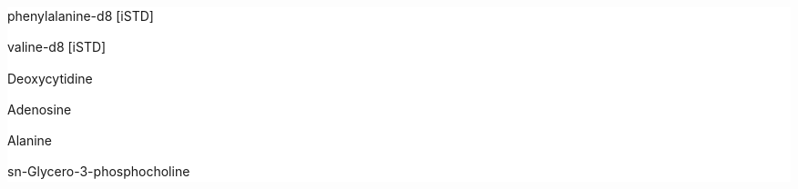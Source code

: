 </tr>

</thead>

<tbody>

<tr>

<td style="text-align:left;">

phenylalanine-d8 \[iSTD\]

</td>

</tr>

<tr>

<td style="text-align:left;">

valine-d8 \[iSTD\]

</td>

</tr>

<tr>

<td style="text-align:left;">

Deoxycytidine

</td>

</tr>

<tr>

<td style="text-align:left;">

Adenosine

</td>

</tr>

<tr>

<td style="text-align:left;">

Alanine

</td>

</tr>

<tr>

<td style="text-align:left;">

sn-Glycero-3-phosphocholine

</td>

</tr>
